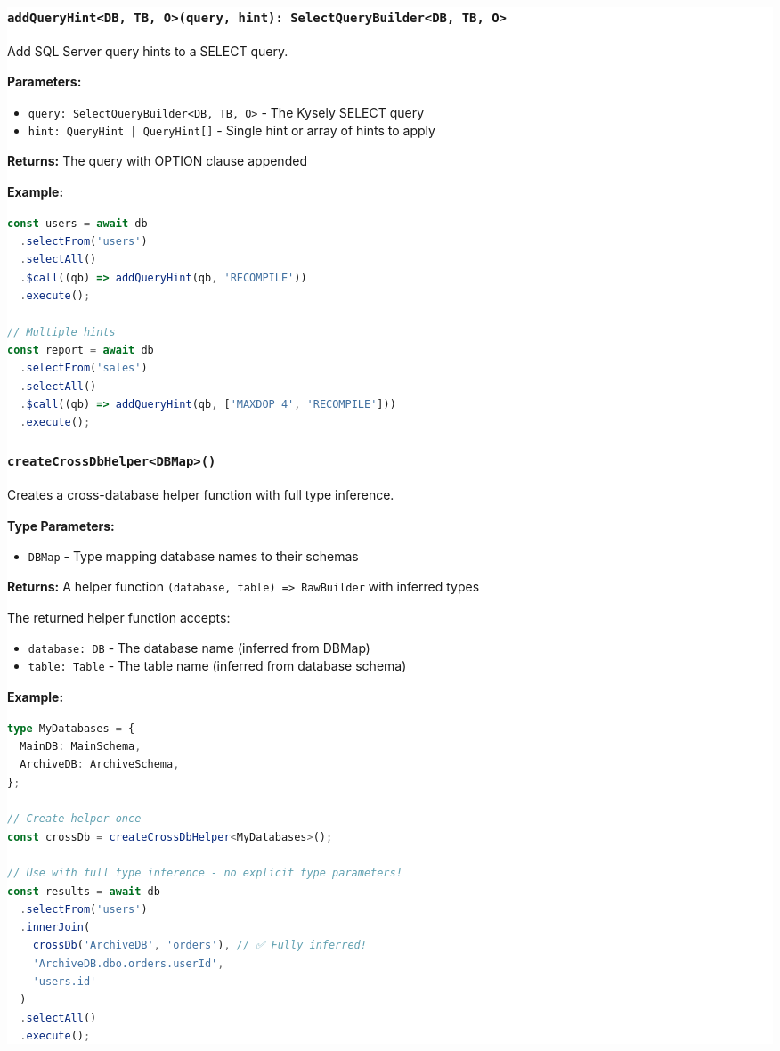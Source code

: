 ### `addQueryHint<DB, TB, O>(query, hint): SelectQueryBuilder<DB, TB, O>`

Add SQL Server query hints to a SELECT query.

**Parameters:**
- `query: SelectQueryBuilder<DB, TB, O>` - The Kysely SELECT query
- `hint: QueryHint | QueryHint[]` - Single hint or array of hints to apply

**Returns:** The query with OPTION clause appended

**Example:**
```typescript
const users = await db
  .selectFrom('users')
  .selectAll()
  .$call((qb) => addQueryHint(qb, 'RECOMPILE'))
  .execute();

// Multiple hints
const report = await db
  .selectFrom('sales')
  .selectAll()
  .$call((qb) => addQueryHint(qb, ['MAXDOP 4', 'RECOMPILE']))
  .execute();
```

### `createCrossDbHelper<DBMap>()`

Creates a cross-database helper function with full type inference.

**Type Parameters:**
- `DBMap` - Type mapping database names to their schemas

**Returns:** A helper function `(database, table) => RawBuilder` with inferred types

The returned helper function accepts:
- `database: DB` - The database name (inferred from DBMap)
- `table: Table` - The table name (inferred from database schema)

**Example:**
```typescript
type MyDatabases = {
  MainDB: MainSchema,
  ArchiveDB: ArchiveSchema,
};

// Create helper once
const crossDb = createCrossDbHelper<MyDatabases>();

// Use with full type inference - no explicit type parameters!
const results = await db
  .selectFrom('users')
  .innerJoin(
    crossDb('ArchiveDB', 'orders'), // ✅ Fully inferred!
    'ArchiveDB.dbo.orders.userId',
    'users.id'
  )
  .selectAll()
  .execute();
```
